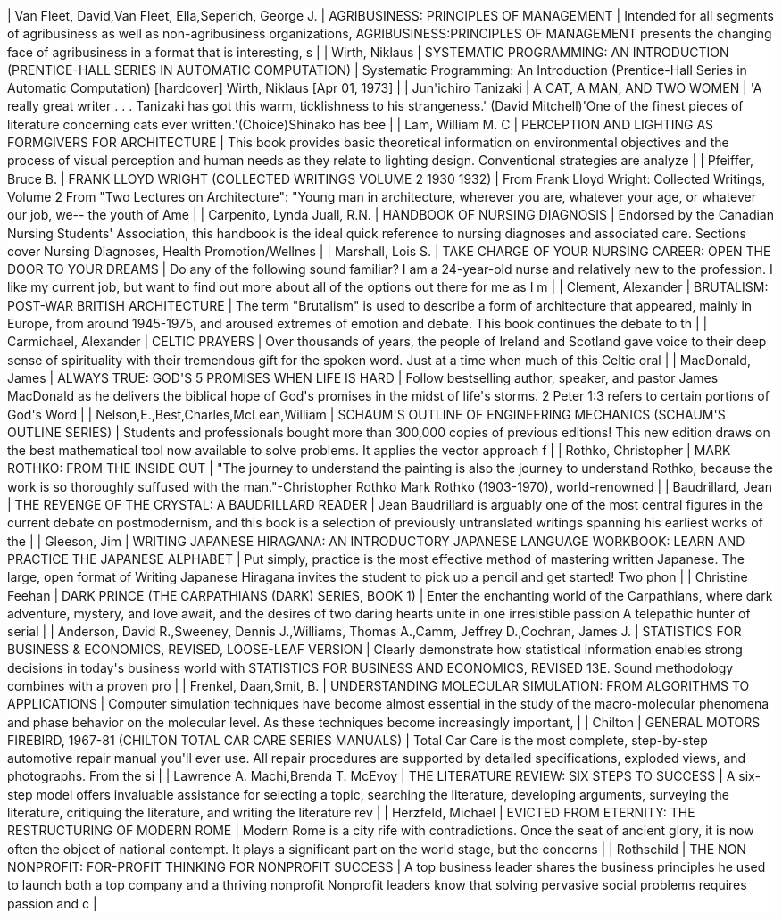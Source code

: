 | Van Fleet, David,Van Fleet, Ella,Seperich, George J. | AGRIBUSINESS: PRINCIPLES OF MANAGEMENT | Intended for all segments of agribusiness as well as non-agribusiness organizations, AGRIBUSINESS:PRINCIPLES OF MANAGEMENT presents the changing face of agribusiness in a format that is interesting, s |
| Wirth, Niklaus | SYSTEMATIC PROGRAMMING: AN INTRODUCTION (PRENTICE-HALL SERIES IN AUTOMATIC COMPUTATION) | Systematic Programming: An Introduction (Prentice-Hall Series in Automatic Computation) [hardcover] Wirth, Niklaus [Apr 01, 1973] |
| Jun'ichiro Tanizaki | A CAT, A MAN, AND TWO WOMEN | 'A really great writer . . . Tanizaki has got this warm, ticklishness to his strangeness.' (David Mitchell)'One of the finest pieces of literature concerning cats ever written.'(Choice)Shinako has bee |
| Lam, William M. C | PERCEPTION AND LIGHTING AS FORMGIVERS FOR ARCHITECTURE | This book provides basic theoretical information on environmental objectives and the process of visual perception and human needs as they relate to lighting design. Conventional strategies are analyze |
| Pfeiffer, Bruce B. | FRANK LLOYD WRIGHT (COLLECTED WRITINGS VOLUME 2 1930 1932) | From Frank Lloyd Wright: Collected Writings, Volume 2  From "Two Lectures on Architecture":  "Young man in architecture, wherever you are, whatever your age, or whatever our job, we-- the youth of Ame |
| Carpenito, Lynda Juall, R.N. | HANDBOOK OF NURSING DIAGNOSIS |  Endorsed by the Canadian Nursing Students' Association, this handbook is the ideal quick reference to nursing diagnoses and associated care. Sections cover Nursing Diagnoses, Health Promotion/Wellnes |
| Marshall, Lois S. | TAKE CHARGE OF YOUR NURSING CAREER: OPEN THE DOOR TO YOUR DREAMS | Do any of the following sound familiar? I am a 24-year-old nurse and relatively new to the profession. I like my current job, but want to find out more about all of the options out there for me as I m |
| Clement, Alexander | BRUTALISM: POST-WAR BRITISH ARCHITECTURE | The term "Brutalism" is used to describe a form of architecture that appeared, mainly in Europe, from around 1945-1975, and aroused extremes of emotion and debate. This book continues the debate to th |
| Carmichael, Alexander | CELTIC PRAYERS | Over thousands of years, the people of Ireland and Scotland gave voice to their deep sense of spirituality with their tremendous gift for the spoken word. Just at a time when much of this Celtic oral  |
| MacDonald, James | ALWAYS TRUE: GOD'S 5 PROMISES WHEN LIFE IS HARD |  Follow bestselling author, speaker, and pastor James MacDonald as he delivers the biblical hope of God's promises in the midst of life's storms.  2 Peter 1:3 refers to certain portions of God's Word  |
| Nelson,E.,Best,Charles,McLean,William | SCHAUM'S OUTLINE OF ENGINEERING MECHANICS (SCHAUM'S OUTLINE SERIES) |  Students and professionals bought more than 300,000 copies of previous editions! This new edition draws on the best mathematical tool now available to solve problems. It applies the vector approach f |
| Rothko, Christopher | MARK ROTHKO: FROM THE INSIDE OUT | "The journey to understand the painting is also the journey to understand Rothko, because the work is so thoroughly suffused with the man."-Christopher Rothko   Mark Rothko (1903-1970), world-renowned |
| Baudrillard, Jean | THE REVENGE OF THE CRYSTAL: A BAUDRILLARD READER | Jean Baudrillard is arguably one of the most central figures in the current debate on postmodernism, and this book is a selection of previously untranslated writings spanning his earliest works of the |
| Gleeson, Jim | WRITING JAPANESE HIRAGANA: AN INTRODUCTORY JAPANESE LANGUAGE WORKBOOK: LEARN AND PRACTICE THE JAPANESE ALPHABET | Put simply, practice is the most effective method of mastering written Japanese. The large, open format of Writing Japanese Hiragana invites the student to pick up a pencil and get started!   Two phon |
| Christine Feehan | DARK PRINCE (THE CARPATHIANS (DARK) SERIES, BOOK 1) |   Enter the enchanting world of the Carpathians, where dark adventure, mystery, and love await, and the desires of two daring hearts unite in one irresistible passion     A telepathic hunter of serial |
| Anderson, David R.,Sweeney, Dennis J.,Williams, Thomas A.,Camm, Jeffrey D.,Cochran, James J. | STATISTICS FOR BUSINESS &AMP; ECONOMICS, REVISED, LOOSE-LEAF VERSION | Clearly demonstrate how statistical information enables strong decisions in today's business world with STATISTICS FOR BUSINESS AND ECONOMICS, REVISED 13E. Sound methodology combines with a proven pro |
| Frenkel, Daan,Smit, B. | UNDERSTANDING MOLECULAR SIMULATION: FROM ALGORITHMS TO APPLICATIONS | Computer simulation techniques have become almost essential in the study of the macro-molecular phenomena and phase behavior on the molecular level. As these techniques become increasingly important,  |
| Chilton | GENERAL MOTORS FIREBIRD, 1967-81 (CHILTON TOTAL CAR CARE SERIES MANUALS) | Total Car Care is the most complete, step-by-step automotive repair manual you'll ever use. All repair procedures are supported by detailed specifications, exploded views, and photographs. From the si |
| Lawrence A. Machi,Brenda T. McEvoy | THE LITERATURE REVIEW: SIX STEPS TO SUCCESS | A six-step model offers invaluable assistance for selecting a topic, searching the literature, developing arguments, surveying the literature, critiquing the literature, and writing the literature rev |
| Herzfeld, Michael | EVICTED FROM ETERNITY: THE RESTRUCTURING OF MODERN ROME |        Modern Rome is a city rife with contradictions. Once the seat of ancient glory, it is now often the object of national contempt. It plays a significant part on the world stage, but the concerns |
| Rothschild | THE NON NONPROFIT: FOR-PROFIT THINKING FOR NONPROFIT SUCCESS | A top business leader shares the business principles he used to launch both a top company and a thriving nonprofit  Nonprofit leaders know that solving pervasive social problems requires passion and c |